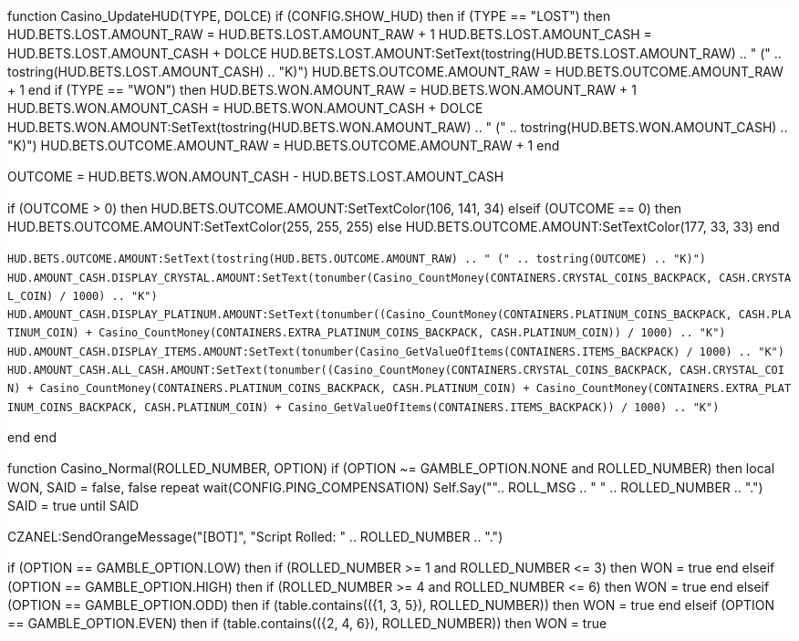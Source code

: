 function Casino_UpdateHUD(TYPE, DOLCE)
if (CONFIG.SHOW_HUD) then
  if (TYPE == "LOST") then
    HUD.BETS.LOST.AMOUNT_RAW = HUD.BETS.LOST.AMOUNT_RAW + 1
    HUD.BETS.LOST.AMOUNT_CASH = HUD.BETS.LOST.AMOUNT_CASH + DOLCE
    HUD.BETS.LOST.AMOUNT:SetText(tostring(HUD.BETS.LOST.AMOUNT_RAW) .. " (" .. tostring(HUD.BETS.LOST.AMOUNT_CASH) .. "K)")
    HUD.BETS.OUTCOME.AMOUNT_RAW = HUD.BETS.OUTCOME.AMOUNT_RAW + 1
  end
  if (TYPE == "WON") then
    HUD.BETS.WON.AMOUNT_RAW = HUD.BETS.WON.AMOUNT_RAW + 1
    HUD.BETS.WON.AMOUNT_CASH = HUD.BETS.WON.AMOUNT_CASH + DOLCE
    HUD.BETS.WON.AMOUNT:SetText(tostring(HUD.BETS.WON.AMOUNT_RAW) .. " (" .. tostring(HUD.BETS.WON.AMOUNT_CASH) .. "K)")
    HUD.BETS.OUTCOME.AMOUNT_RAW = HUD.BETS.OUTCOME.AMOUNT_RAW + 1
  end
 
  OUTCOME = HUD.BETS.WON.AMOUNT_CASH - HUD.BETS.LOST.AMOUNT_CASH
 
  if (OUTCOME > 0) then
    HUD.BETS.OUTCOME.AMOUNT:SetTextColor(106, 141, 34)
  elseif (OUTCOME == 0) then
    HUD.BETS.OUTCOME.AMOUNT:SetTextColor(255, 255, 255)
  else
    HUD.BETS.OUTCOME.AMOUNT:SetTextColor(177, 33, 33)
  end
 
    HUD.BETS.OUTCOME.AMOUNT:SetText(tostring(HUD.BETS.OUTCOME.AMOUNT_RAW) .. " (" .. tostring(OUTCOME) .. "K)")
    HUD.AMOUNT_CASH.DISPLAY_CRYSTAL.AMOUNT:SetText(tonumber(Casino_CountMoney(CONTAINERS.CRYSTAL_COINS_BACKPACK, CASH.CRYSTAL_COIN) / 1000) .. "K")
    HUD.AMOUNT_CASH.DISPLAY_PLATINUM.AMOUNT:SetText(tonumber((Casino_CountMoney(CONTAINERS.PLATINUM_COINS_BACKPACK, CASH.PLATINUM_COIN) + Casino_CountMoney(CONTAINERS.EXTRA_PLATINUM_COINS_BACKPACK, CASH.PLATINUM_COIN)) / 1000) .. "K")
    HUD.AMOUNT_CASH.DISPLAY_ITEMS.AMOUNT:SetText(tonumber(Casino_GetValueOfItems(CONTAINERS.ITEMS_BACKPACK) / 1000) .. "K")
    HUD.AMOUNT_CASH.ALL_CASH.AMOUNT:SetText(tonumber((Casino_CountMoney(CONTAINERS.CRYSTAL_COINS_BACKPACK, CASH.CRYSTAL_COIN) + Casino_CountMoney(CONTAINERS.PLATINUM_COINS_BACKPACK, CASH.PLATINUM_COIN) + Casino_CountMoney(CONTAINERS.EXTRA_PLATINUM_COINS_BACKPACK, CASH.PLATINUM_COIN) + Casino_GetValueOfItems(CONTAINERS.ITEMS_BACKPACK)) / 1000) .. "K")
  end
end
 
function Casino_Normal(ROLLED_NUMBER, OPTION)
  if (OPTION ~= GAMBLE_OPTION.NONE and ROLLED_NUMBER) then
  local WON, SAID = false, false
  repeat wait(CONFIG.PING_COMPENSATION) Self.Say("".. ROLL_MSG .. " " .. ROLLED_NUMBER .. ".")
  SAID = true until SAID
 
  CZANEL:SendOrangeMessage("[BOT]", "Script Rolled: " .. ROLLED_NUMBER .. ".")
 
  if (OPTION == GAMBLE_OPTION.LOW) then
    if (ROLLED_NUMBER >= 1 and ROLLED_NUMBER <= 3) then
      WON = true
    end
  elseif (OPTION == GAMBLE_OPTION.HIGH) then
    if (ROLLED_NUMBER >= 4 and ROLLED_NUMBER <= 6) then
      WON = true
    end
  elseif (OPTION == GAMBLE_OPTION.ODD) then
    if (table.contains(({1, 3, 5}), ROLLED_NUMBER)) then
      WON = true
    end
  elseif (OPTION == GAMBLE_OPTION.EVEN) then
    if (table.contains(({2, 4, 6}), ROLLED_NUMBER)) then
      WON = true